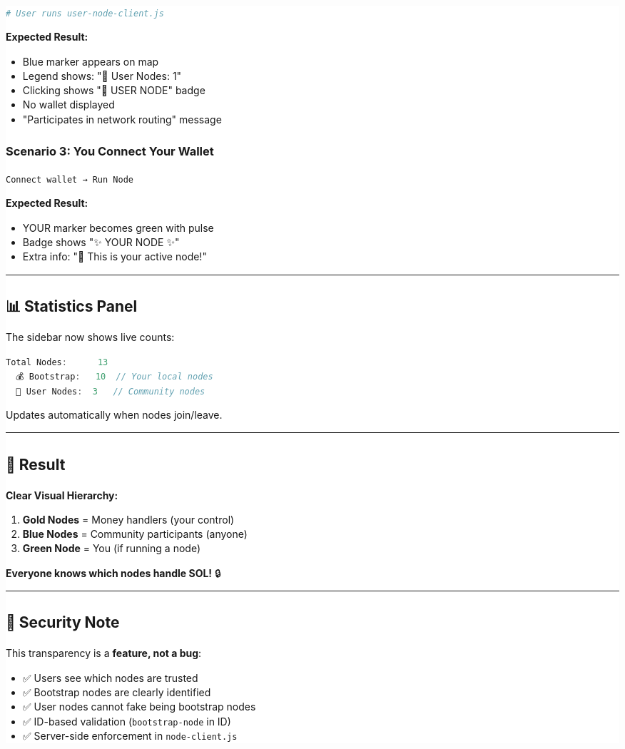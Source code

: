 ```yaml
# User runs user-node-client.js
```

**Expected Result:**
- Blue marker appears on map
- Legend shows: "👤 User Nodes: 1"
- Clicking shows "👤 USER NODE" badge
- No wallet displayed
- "Participates in network routing" message

### **Scenario 3: You Connect Your Wallet**

```
Connect wallet → Run Node
```

**Expected Result:**
- YOUR marker becomes green with pulse
- Badge shows "✨ YOUR NODE ✨"
- Extra info: "🎉 This is your active node!"

---

## 📊 Statistics Panel

The sidebar now shows live counts:

```javascript
Total Nodes:      13
  💰 Bootstrap:   10  // Your local nodes
  👤 User Nodes:  3   // Community nodes
```

Updates automatically when nodes join/leave.

---

## 🎉 Result

**Clear Visual Hierarchy:**

1. **Gold Nodes** = Money handlers (your control)
2. **Blue Nodes** = Community participants (anyone)
3. **Green Node** = You (if running a node)

**Everyone knows which nodes handle SOL!** 🔒

---

## 🔐 Security Note

This transparency is a **feature, not a bug**:

- ✅ Users see which nodes are trusted
- ✅ Bootstrap nodes are clearly identified
- ✅ User nodes cannot fake being bootstrap nodes
- ✅ ID-based validation (`bootstrap-node` in ID)
- ✅ Server-side enforcement in `node-client.js`
